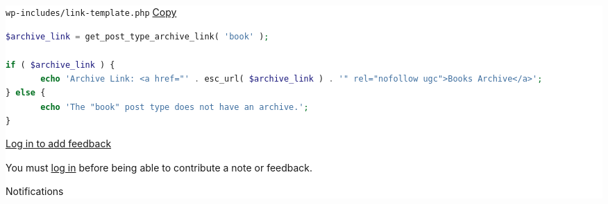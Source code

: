 



`wp-includes/link-template.php`
[Copy](https://developer.wordpress.org/reference/functions/get_post_type_archive_link/#)




```php
$archive_link = get_post_type_archive_link( 'book' );

if ( $archive_link ) {
       echo 'Archive Link: <a href="' . esc_url( $archive_link ) . '" rel="nofollow ugc">Books Archive</a>';
} else {
       echo 'The "book" post type does not have an archive.';
}
```







[Log in to add feedback](https://login.wordpress.org/?redirect_to=https%3A%2F%2Fdeveloper.wordpress.org%2Freference%2Ffunctions%2Fget_post_type_archive_link%2F%3Freplytocom%3D6570%23feedback-editor-6570)


You must [log in](https://login.wordpress.org/?redirect_to=https%3A%2F%2Fdeveloper.wordpress.org%2Freference%2Ffunctions%2Fget_post_type_archive_link%2F) before being able to contribute a note or feedback.

Notifications